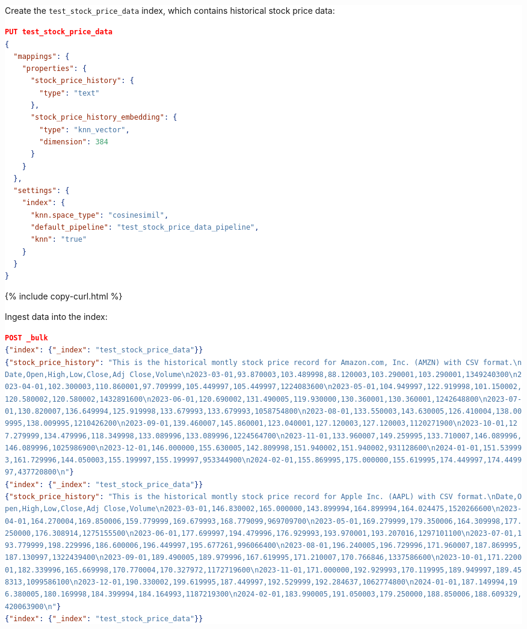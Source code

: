 Create the `test_stock_price_data` index, which contains historical stock price data:

```json
PUT test_stock_price_data
{
  "mappings": {
    "properties": {
      "stock_price_history": {
        "type": "text"
      },
      "stock_price_history_embedding": {
        "type": "knn_vector",
        "dimension": 384
      }
    }
  },
  "settings": {
    "index": {
      "knn.space_type": "cosinesimil",
      "default_pipeline": "test_stock_price_data_pipeline",
      "knn": "true"
    }
  }
}
```
{% include copy-curl.html %}

Ingest data into the index:

```json
POST _bulk
{"index": {"_index": "test_stock_price_data"}}
{"stock_price_history": "This is the historical montly stock price record for Amazon.com, Inc. (AMZN) with CSV format.\nDate,Open,High,Low,Close,Adj Close,Volume\n2023-03-01,93.870003,103.489998,88.120003,103.290001,103.290001,1349240300\n2023-04-01,102.300003,110.860001,97.709999,105.449997,105.449997,1224083600\n2023-05-01,104.949997,122.919998,101.150002,120.580002,120.580002,1432891600\n2023-06-01,120.690002,131.490005,119.930000,130.360001,130.360001,1242648800\n2023-07-01,130.820007,136.649994,125.919998,133.679993,133.679993,1058754800\n2023-08-01,133.550003,143.630005,126.410004,138.009995,138.009995,1210426200\n2023-09-01,139.460007,145.860001,123.040001,127.120003,127.120003,1120271900\n2023-10-01,127.279999,134.479996,118.349998,133.089996,133.089996,1224564700\n2023-11-01,133.960007,149.259995,133.710007,146.089996,146.089996,1025986900\n2023-12-01,146.000000,155.630005,142.809998,151.940002,151.940002,931128600\n2024-01-01,151.539993,161.729996,144.050003,155.199997,155.199997,953344900\n2024-02-01,155.869995,175.000000,155.619995,174.449997,174.449997,437720800\n"}
{"index": {"_index": "test_stock_price_data"}}
{"stock_price_history": "This is the historical montly stock price record for Apple Inc. (AAPL) with CSV format.\nDate,Open,High,Low,Close,Adj Close,Volume\n2023-03-01,146.830002,165.000000,143.899994,164.899994,164.024475,1520266600\n2023-04-01,164.270004,169.850006,159.779999,169.679993,168.779099,969709700\n2023-05-01,169.279999,179.350006,164.309998,177.250000,176.308914,1275155500\n2023-06-01,177.699997,194.479996,176.929993,193.970001,193.207016,1297101100\n2023-07-01,193.779999,198.229996,186.600006,196.449997,195.677261,996066400\n2023-08-01,196.240005,196.729996,171.960007,187.869995,187.130997,1322439400\n2023-09-01,189.490005,189.979996,167.619995,171.210007,170.766846,1337586600\n2023-10-01,171.220001,182.339996,165.669998,170.770004,170.327972,1172719600\n2023-11-01,171.000000,192.929993,170.119995,189.949997,189.458313,1099586100\n2023-12-01,190.330002,199.619995,187.449997,192.529999,192.284637,1062774800\n2024-01-01,187.149994,196.380005,180.169998,184.399994,184.164993,1187219300\n2024-02-01,183.990005,191.050003,179.250000,188.850006,188.609329,420063900\n"}
{"index": {"_index": "test_stock_price_data"}}
```
